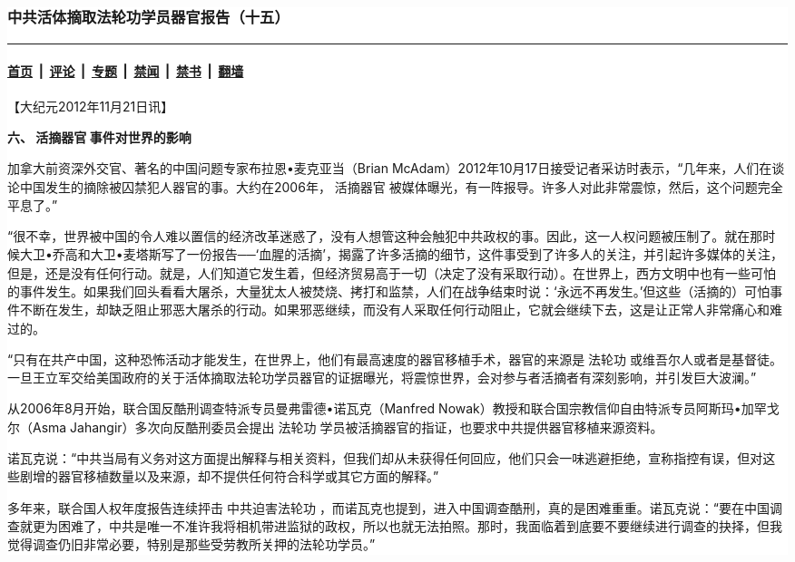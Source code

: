 ### 中共活体摘取法轮功学员器官报告（十五）

---

#### [首页](../../../..?n3734642) &nbsp;|&nbsp; [评论](../../../../../epoch-comment?n3734642) &nbsp;|&nbsp; [专题](../../../../../epoch-special?n3734642) &nbsp;|&nbsp; [禁闻](../../../../../epoch-news?n3734642) &nbsp;|&nbsp; [禁书](../../../../../books?n3734642) &nbsp;|&nbsp; [翻墙](https://github.com/gfw-breaker/nogfw/blob/master/README.md?n3734642)


<div class="post_content" id="artbody" itemprop="articleBody">
 
 <p>
  【大纪元2012年11月21日讯】
 </p>
 <p>
  <b>
   六、
   <ok href="https://www.epochtimes.com/gb/tag/%E6%B4%BB%E6%91%98%E5%99%A8%E5%AE%98.html">
    活摘器官
   </ok>
   事件对世界的影响
  </b>
 </p>
 <p>
  加拿大前资深外交官、著名的中国问题专家布拉恩•麦克亚当（Brian McAdam）2012年10月17日接受记者采访时表示，“几年来，人们在谈论中国发生的摘除被囚禁犯人器官的事。大约在2006年，
  <ok href="https://www.epochtimes.com/gb/tag/%E6%B4%BB%E6%91%98%E5%99%A8%E5%AE%98.html">
   活摘器官
  </ok>
  被媒体曝光，有一阵报导。许多人对此非常震惊，然后，这个问题完全平息了。”
 </p>
 <p>
  “很不幸，世界被中国的令人难以置信的经济改革迷惑了，没有人想管这种会触犯中共政权的事。因此，这一人权问题被压制了。就在那时候大卫•乔高和大卫•麦塔斯写了一份报告──‘血腥的活摘’，揭露了许多活摘的细节，这件事受到了许多人的关注，并引起许多媒体的关注，但是，还是没有任何行动。就是，人们知道它发生着，但经济贸易高于一切（决定了没有采取行动）。在世界上，西方文明中也有一些可怕的事件发生。如果我们回头看看大屠杀，大量犹太人被焚烧、拷打和监禁，人们在战争结束时说：‘永远不再发生。’但这些（活摘的）可怕事件不断在发生，却缺乏阻止邪恶大屠杀的行动。如果邪恶继续，而没有人采取任何行动阻止，它就会继续下去，这是让正常人非常痛心和难过的。
 </p>
 <p>
  “只有在共产中国，这种恐怖活动才能发生，在世界上，他们有最高速度的器官移植手术，器官的来源是
  <ok href="https://www.epochtimes.com/gb/tag/%E6%B3%95%E8%BD%AE%E5%8A%9F.html">
   法轮功
  </ok>
  或维吾尔人或者是基督徒。一旦王立军交给美国政府的关于活体摘取法轮功学员器官的证据曝光，将震惊世界，会对参与者活摘者有深刻影响，并引发巨大波澜。”
 </p>
 <p>
  从2006年8月开始，联合国反酷刑调查特派专员曼弗雷德•诺瓦克（Manfred Nowak）教授和联合国宗教信仰自由特派专员阿斯玛•加罕戈尔（Asma Jahangir）多次向反酷刑委员会提出
  <ok href="https://www.epochtimes.com/gb/tag/%E6%B3%95%E8%BD%AE%E5%8A%9F.html">
   法轮功
  </ok>
  学员被活摘器官的指证，也要求中共提供器官移植来源资料。
 </p>
 <p>
  诺瓦克说：“中共当局有义务对这方面提出解释与相关资料，但我们却从未获得任何回应，他们只会一味逃避拒绝，宣称指控有误，但对这些剧增的器官移植数量以及来源，却不提供任何符合科学或其它方面的解释。”
 </p>
 <p>
  多年来，联合国人权年度报告连续抨击
  <ok href="https://www.epochtimes.com/gb/tag/%E4%B8%AD%E5%85%B1%E8%BF%AB%E5%AE%B3%E6%B3%95%E8%BD%AE%E5%8A%9F.html">
   中共迫害法轮功
  </ok>
  ，而诺瓦克也提到，进入中国调查酷刑，真的是困难重重。诺瓦克说：“要在中国调查就更为困难了，中共是唯一不准许我将相机带进监狱的政权，所以也就无法拍照。那时，我面临着到底要不要继续进行调查的抉择，但我觉得调查仍旧非常必要，特别是那些受劳教所关押的法轮功学员。”